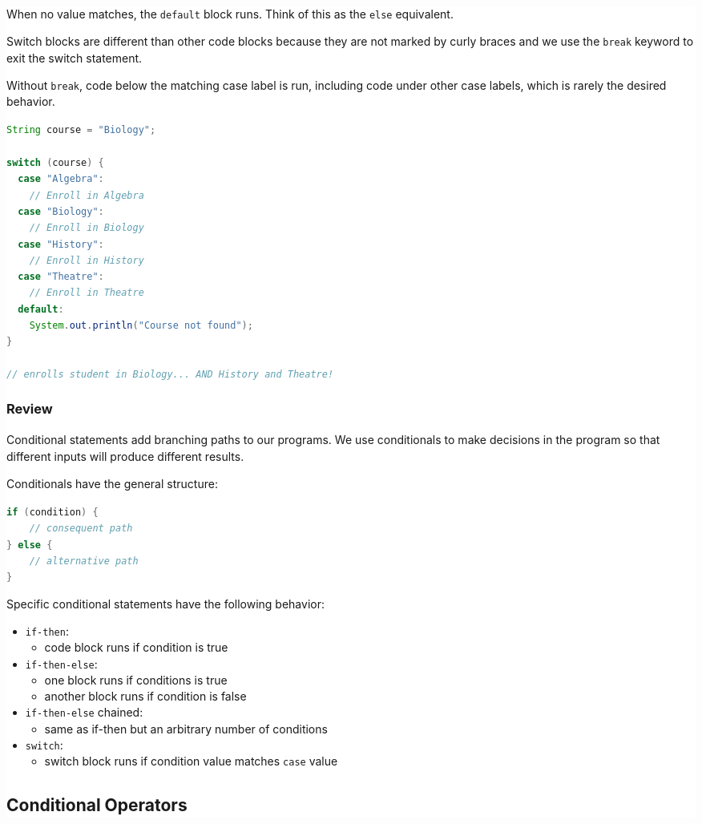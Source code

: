 When no value matches, the `default` block runs. Think of this as the `else` equivalent.

Switch blocks are different than other code blocks because they are not marked by curly braces and we use the `break` keyword to exit the switch statement.

Without `break`, code below the matching case label is run, including code under other case labels, which is rarely the desired behavior.

```java
String course = "Biology";
 
switch (course) {
  case "Algebra": 
    // Enroll in Algebra
  case "Biology": 
    // Enroll in Biology
  case "History": 
    // Enroll in History
  case "Theatre":
    // Enroll in Theatre
  default:
    System.out.println("Course not found");
}
 
// enrolls student in Biology... AND History and Theatre!
```

### Review
Conditional statements add branching paths to our programs. We use conditionals to make decisions in the program so that different inputs will produce different results.

Conditionals have the general structure:

```java
if (condition) {
    // consequent path
} else {
    // alternative path
}
```

Specific conditional statements have the following behavior:

- `if-then`:
	- code block runs if condition is true
- `if-then-else`:
	- one block runs if conditions is true
	- another block runs if condition is false
- `if-then-else` chained:
	- same as if-then but an arbitrary number of conditions
- `switch`:
	- switch block runs if condition value matches `case` value


## Conditional Operators
